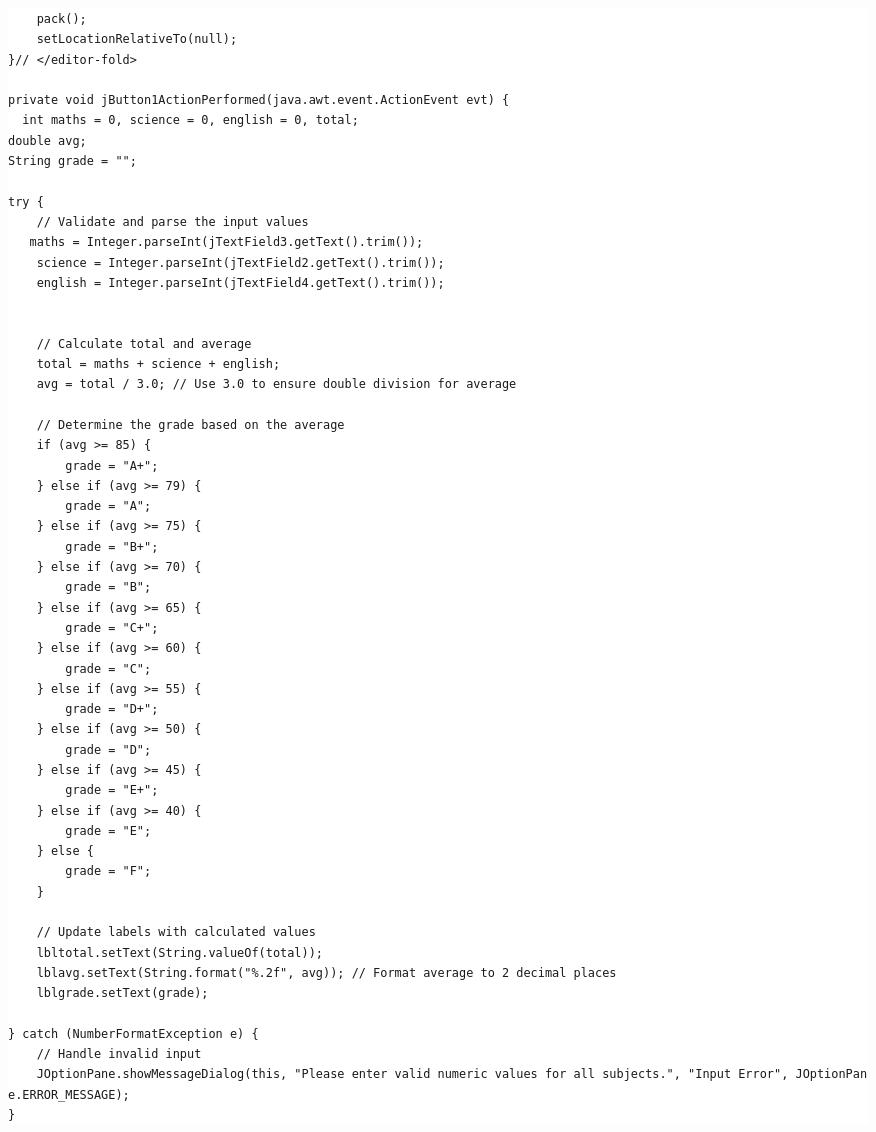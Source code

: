         pack();
        setLocationRelativeTo(null);
    }// </editor-fold>                        

    private void jButton1ActionPerformed(java.awt.event.ActionEvent evt) {                                         
      int maths = 0, science = 0, english = 0, total;
    double avg;
    String grade = "";
    
    try {
        // Validate and parse the input values
       maths = Integer.parseInt(jTextField3.getText().trim());
        science = Integer.parseInt(jTextField2.getText().trim());
        english = Integer.parseInt(jTextField4.getText().trim());
        
        
        // Calculate total and average
        total = maths + science + english;
        avg = total / 3.0; // Use 3.0 to ensure double division for average
        
        // Determine the grade based on the average
        if (avg >= 85) {
            grade = "A+";
        } else if (avg >= 79) {
            grade = "A";
        } else if (avg >= 75) {
            grade = "B+";
        } else if (avg >= 70) {
            grade = "B";
        } else if (avg >= 65) {
            grade = "C+";
        } else if (avg >= 60) {
            grade = "C";
        } else if (avg >= 55) {
            grade = "D+";
        } else if (avg >= 50) {
            grade = "D";
        } else if (avg >= 45) {
            grade = "E+";
        } else if (avg >= 40) {
            grade = "E";
        } else {
            grade = "F";
        }
        
        // Update labels with calculated values
        lbltotal.setText(String.valueOf(total));
        lblavg.setText(String.format("%.2f", avg)); // Format average to 2 decimal places
        lblgrade.setText(grade);
        
    } catch (NumberFormatException e) {
        // Handle invalid input
        JOptionPane.showMessageDialog(this, "Please enter valid numeric values for all subjects.", "Input Error", JOptionPane.ERROR_MESSAGE);
    } 
